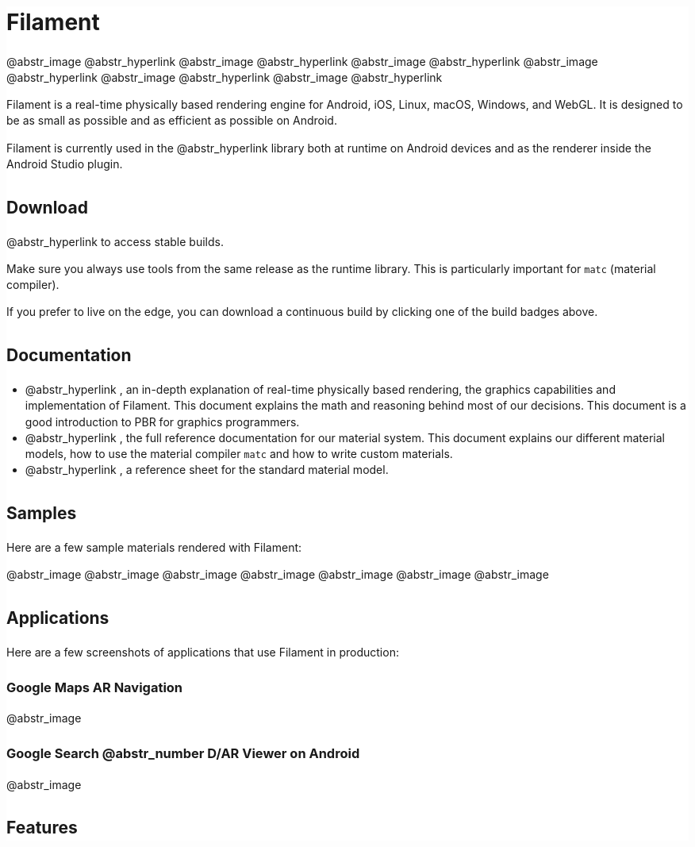 # Filament

@abstr_image @abstr_hyperlink @abstr_image @abstr_hyperlink @abstr_image @abstr_hyperlink @abstr_image @abstr_hyperlink @abstr_image @abstr_hyperlink @abstr_image @abstr_hyperlink 

Filament is a real-time physically based rendering engine for Android, iOS, Linux, macOS, Windows, and WebGL. It is designed to be as small as possible and as efficient as possible on Android.

Filament is currently used in the @abstr_hyperlink library both at runtime on Android devices and as the renderer inside the Android Studio plugin.

## Download

@abstr_hyperlink to access stable builds.

Make sure you always use tools from the same release as the runtime library. This is particularly important for `matc` (material compiler).

If you prefer to live on the edge, you can download a continuous build by clicking one of the build badges above.

## Documentation

  * @abstr_hyperlink , an in-depth explanation of real-time physically based rendering, the graphics capabilities and implementation of Filament. This document explains the math and reasoning behind most of our decisions. This document is a good introduction to PBR for graphics programmers.
  * @abstr_hyperlink , the full reference documentation for our material system. This document explains our different material models, how to use the material compiler `matc` and how to write custom materials.
  * @abstr_hyperlink , a reference sheet for the standard material model.



## Samples

Here are a few sample materials rendered with Filament:

@abstr_image @abstr_image @abstr_image @abstr_image @abstr_image @abstr_image @abstr_image 

## Applications

Here are a few screenshots of applications that use Filament in production:

### Google Maps AR Navigation

@abstr_image 

### Google Search @abstr_number D/AR Viewer on Android

@abstr_image 

## Features
